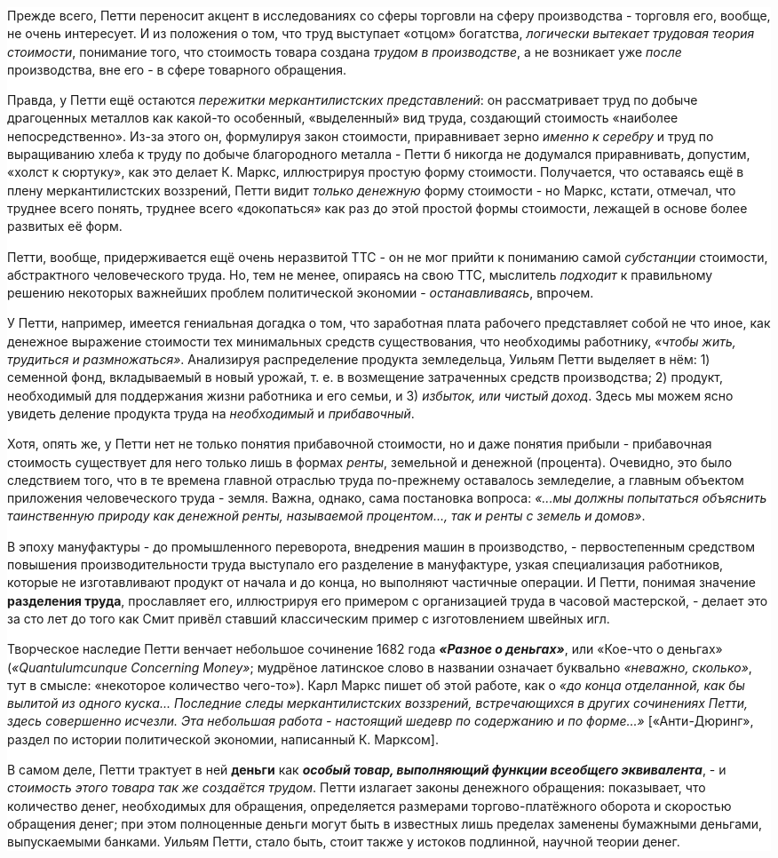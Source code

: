 Прежде всего, Петти переносит акцент в исследованиях со сферы торговли на сферу производства - торговля его, вообще, не очень интересует. И из положения о том, что труд выступает «отцом» богатства, *логически вытекает трудовая теория стоимости*, понимание того, что стоимость товара создана *трудом в производстве*, а не возникает уже *после* производства, вне его - в сфере товарного обращения.

Правда, у Петти ещё остаются *пережитки меркантилистских представлений*: он рассматривает труд по добыче драгоценных металлов как какой-то особенный, «выделенный» вид труда, создающий стоимость «наиболее непосредственно». Из-за этого он, формулируя закон стоимости, приравнивает зерно *именно к серебру* и труд по выращиванию хлеба к труду по добыче благородного металла - Петти б никогда не додумался приравнивать, допустим, «холст к сюртуку», как это делает К. Маркс, иллюстрируя простую форму стоимости. Получается, что оставаясь ещё в плену меркантилистских воззрений, Петти видит *только* *денежную* форму стоимости - но Маркс, кстати, отмечал, что труднее всего понять, труднее всего «докопаться» как раз до этой простой формы стоимости, лежащей в основе более развитых её форм.

Петти, вообще, придерживается ещё очень неразвитой ТТС - он не мог прийти к пониманию самой *субстанции* стоимости, абстрактного человеческого труда. Но, тем не менее, опираясь на свою ТТС, мыслитель *подходит* к правильному решению некоторых важнейших проблем политической экономии - *останавливаясь*, впрочем.

У Петти, например, имеется гениальная догадка о том, что заработная плата рабочего представляет собой не что иное, как денежное выражение стоимости тех минимальных средств существования, что необходимы работнику, *«чтобы жить, трудиться и размножаться»*. Анализируя распределение продукта земледельца, Уильям Петти выделяет в нём: 1) семенной фонд, вкладываемый в новый урожай, т. е. в возмещение затраченных средств производства; 2) продукт, необходимый для поддержания жизни работника и его семьи, и 3) *избыток, или чистый доход*. Здесь мы можем ясно увидеть деление продукта труда на *необходимый* и *прибавочный*.

Хотя, опять же, у Петти нет не только понятия прибавочной стоимости, но и даже понятия прибыли - прибавочная стоимость существует для него только лишь в формах *ренты*, земельной и денежной (процента). Очевидно, это было следствием того, что в те времена главной отраслью труда по-прежнему оставалось земледелие, а главным объектом приложения человеческого труда - земля. Важна, однако, сама постановка вопроса: *«...мы должны попытаться объяснить таинственную природу как денежной ренты, называемой процентом..., так и ренты с земель и домов»*.

В эпоху мануфактуры - до промышленного переворота, внедрения машин в производство, - первостепенным средством повышения производительности труда выступало его разделение в мануфактуре, узкая специализация работников, которые не изготавливают продукт от начала и до конца, но выполняют частичные операции. И Петти, понимая значение **разделения труда**, прославляет его, иллюстрируя его примером с организацией труда в часовой мастерской, - делает это за сто лет до того как Смит привёл ставший классическим пример с изготовлением швейных игл.

Творческое наследие Петти венчает небольшое сочинение 1682 года ***«Разное о деньгах»***, или «Кое-что о деньгах» (*«Quantulumcunque Concerning Money»*; мудрёное латинское слово в названии означает буквально *«неважно, сколько»*, тут в смысле: «некоторое количество чего-то»). Карл Маркс пишет об этой работе, как о *«до конца отделанной, как бы вылитой из одного куска... Последние следы меркантилистских воззрений, встречающихся в других сочинениях Петти, здесь совершенно исчезли. Эта небольшая работа - настоящий шедевр по содержанию и по форме...»* [«Анти-Дюринг», раздел по истории политической экономии, написанный К. Марксом].

В самом деле, Петти трактует в ней **деньги** как ***особый товар, выполняющий функции всеобщего эквивалента***, - и *стоимость этого товара так же создаётся трудом*. Петти излагает законы денежного обращения: показывает, что количество денег, необходимых для обращения, определяется размерами торгово-платёжного оборота и скоростью обращения денег; при этом полноценные деньги могут быть в известных лишь пределах заменены бумажными деньгами, выпускаемыми банками. Уильям Петти, стало быть, стоит также у истоков подлинной, научной теории денег.
